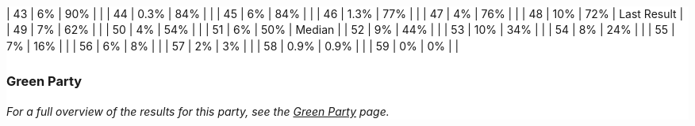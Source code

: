 | 43 | 6% | 90% |  |
| 44 | 0.3% | 84% |  |
| 45 | 6% | 84% |  |
| 46 | 1.3% | 77% |  |
| 47 | 4% | 76% |  |
| 48 | 10% | 72% | Last Result |
| 49 | 7% | 62% |  |
| 50 | 4% | 54% |  |
| 51 | 6% | 50% | Median |
| 52 | 9% | 44% |  |
| 53 | 10% | 34% |  |
| 54 | 8% | 24% |  |
| 55 | 7% | 16% |  |
| 56 | 6% | 8% |  |
| 57 | 2% | 3% |  |
| 58 | 0.9% | 0.9% |  |
| 59 | 0% | 0% |  |

### Green Party

*For a full overview of the results for this party, see the [Green Party](party-greenparty.html) page.*
